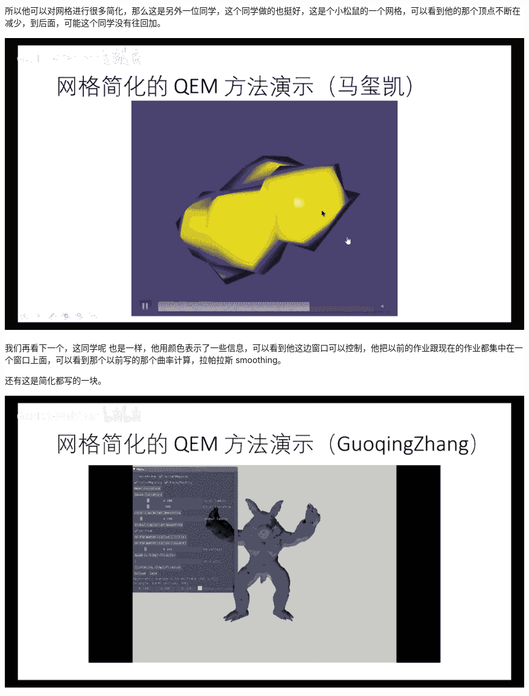 所以他可以对网格进行很多简化，那么这是另外一位同学，这个同学做的也挺好，这是个小松鼠的一个网格，可以看到他的那个顶点不断在减少，到后面，可能这个同学没有往回加。



![](img/7366bae8e489dd4e4935000a8cec27fc_13.png)

我们再看下一个，这同学呢 也是一样，他用颜色表示了一些信息，可以看到他这边窗口可以控制，他把以前的作业跟现在的作业都集中在一个窗口上面，可以看到那个以前写的那个曲率计算，拉帕拉斯 smoothing。

还有这是简化都写的一块。

![](img/7366bae8e489dd4e4935000a8cec27fc_15.png)
